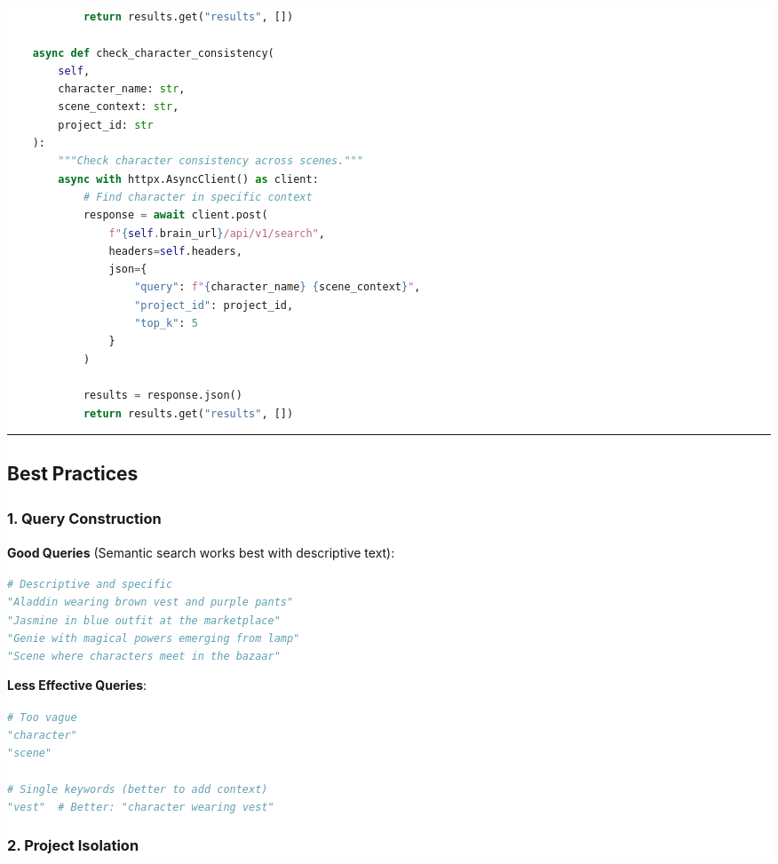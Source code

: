 ```python
            return results.get("results", [])

    async def check_character_consistency(
        self,
        character_name: str,
        scene_context: str,
        project_id: str
    ):
        """Check character consistency across scenes."""
        async with httpx.AsyncClient() as client:
            # Find character in specific context
            response = await client.post(
                f"{self.brain_url}/api/v1/search",
                headers=self.headers,
                json={
                    "query": f"{character_name} {scene_context}",
                    "project_id": project_id,
                    "top_k": 5
                }
            )

            results = response.json()
            return results.get("results", [])
```

---

## Best Practices

### 1. Query Construction

**Good Queries** (Semantic search works best with descriptive text):
```python
# Descriptive and specific
"Aladdin wearing brown vest and purple pants"
"Jasmine in blue outfit at the marketplace"
"Genie with magical powers emerging from lamp"
"Scene where characters meet in the bazaar"
```

**Less Effective Queries**:
```python
# Too vague
"character"
"scene"

# Single keywords (better to add context)
"vest"  # Better: "character wearing vest"
```

### 2. Project Isolation
